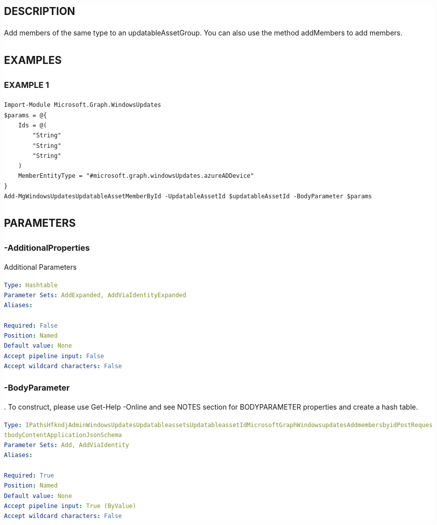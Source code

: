 ## DESCRIPTION
Add members of the same type to an updatableAssetGroup.
You can also use the method addMembers to add members.

## EXAMPLES

### EXAMPLE 1
```
Import-Module Microsoft.Graph.WindowsUpdates
$params = @{
	Ids = @(
		"String"
		"String"
		"String"
	)
	MemberEntityType = "#microsoft.graph.windowsUpdates.azureADDevice"
}
Add-MgWindowsUpdatesUpdatableAssetMemberById -UpdatableAssetId $updatableAssetId -BodyParameter $params
```

## PARAMETERS

### -AdditionalProperties
Additional Parameters

```yaml
Type: Hashtable
Parameter Sets: AddExpanded, AddViaIdentityExpanded
Aliases:

Required: False
Position: Named
Default value: None
Accept pipeline input: False
Accept wildcard characters: False
```

### -BodyParameter
.
To construct, please use Get-Help -Online and see NOTES section for BODYPARAMETER properties and create a hash table.

```yaml
Type: IPathsHfkndjAdminWindowsUpdatesUpdatableassetsUpdatableassetIdMicrosoftGraphWindowsupdatesAddmembersbyidPostRequestbodyContentApplicationJsonSchema
Parameter Sets: Add, AddViaIdentity
Aliases:

Required: True
Position: Named
Default value: None
Accept pipeline input: True (ByValue)
Accept wildcard characters: False
```
